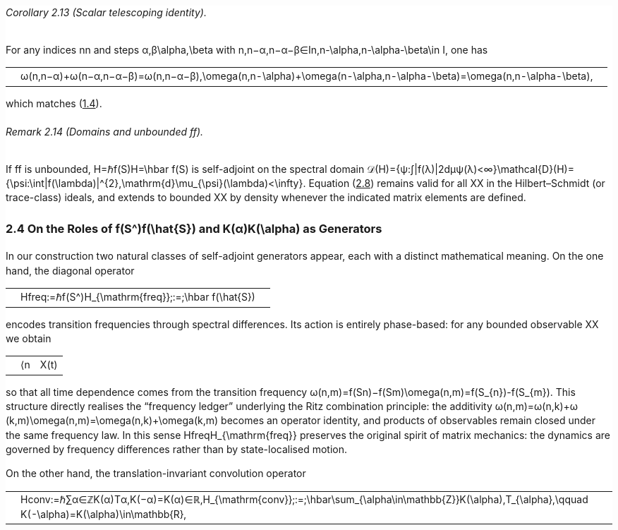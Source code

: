 ###### Corollary 2.13 (Scalar telescoping identity).

For any indices nn and steps α,β\alpha,\beta with n,n−α,n−α−β∈In,n-\alpha,n-\alpha-\beta\in I, one has

|  |  |  |
| --- | --- | --- |
|  | ω​(n,n−α)+ω​(n−α,n−α−β)=ω​(n,n−α−β),\omega(n,n-\alpha)+\omega(n-\alpha,n-\alpha-\beta)=\omega(n,n-\alpha-\beta), |  |

which matches ([1.4](https://arxiv.org/html/2510.06287v1#S1.E4 "In 1.1 Definition and Additivity of Transition Frequencies ‣ 1 Transition Frequencies and Difference Structures: A Quantum Reinterpretation of Fourier Dynamics")).

###### Remark 2.14 (Domains and unbounded ff).

If ff is unbounded, H=ℏ​f​(S)H=\hbar f(S) is self-adjoint on the spectral domain
𝒟​(H)={ψ:∫|f​(λ)|2​dμψ​(λ)<∞}\mathcal{D}(H)=\{\psi:\int|f(\lambda)|^{2}\,\mathrm{d}\mu\_{\psi}(\lambda)<\infty\}.
Equation ([2.8](https://arxiv.org/html/2510.06287v1#S2.E8 "In Theorem 2.11 (Transition frequencies from spectral differences). ‣ Classical (small-step) limit. ‣ 2.3 Alternative Constructing Price-Type Observables from Frequencies and Amplitudes ‣ 2 Transition Frequencies and Difference Structures: A Quantum Reinterpretation of Fourier Dynamics")) remains valid for all XX in the Hilbert–Schmidt (or trace-class) ideals,
and extends to bounded XX by density whenever the indicated matrix elements are defined.

### 2.4 On the Roles of f​(S^)f(\hat{S}) and K​(α)K(\alpha) as Generators

In our construction two natural classes of self-adjoint generators appear, each with a distinct mathematical meaning. On the one hand, the diagonal operator

|  |  |  |
| --- | --- | --- |
|  | Hfreq:=ℏ​f​(S^)H\_{\mathrm{freq}}\;:=\;\hbar f(\hat{S}) |  |

encodes transition frequencies through spectral differences. Its action is entirely phase-based: for any bounded observable XX we obtain

|  |  |  |
| --- | --- | --- |
|  | ⟨n|X​(t)|m⟩=⟨n|X|m⟩​ei​[f​(Sn)−f​(Sm)]​t,\langle n|X(t)|m\rangle=\langle n|X|m\rangle\,e^{\,i\,[f(S\_{n})-f(S\_{m})]t}, |  |

so that all time dependence comes from the transition frequency
ω​(n,m)=f​(Sn)−f​(Sm)\omega(n,m)=f(S\_{n})-f(S\_{m}). This structure directly realises the
“frequency ledger” underlying the Ritz combination principle: the additivity
ω​(n,m)=ω​(n,k)+ω​(k,m)\omega(n,m)=\omega(n,k)+\omega(k,m) becomes an operator identity, and
products of observables remain closed under the same frequency law. In this
sense HfreqH\_{\mathrm{freq}} preserves the original spirit of matrix mechanics: the
dynamics are governed by frequency differences rather than by state-localised
motion.

On the other hand, the translation-invariant convolution operator

|  |  |  |
| --- | --- | --- |
|  | Hconv:=ℏ​∑α∈ℤK​(α)​Tα,K​(−α)=K​(α)∈ℝ,H\_{\mathrm{conv}}\;:=\;\hbar\sum\_{\alpha\in\mathbb{Z}}K(\alpha)\,T\_{\alpha},\qquad K(-\alpha)=K(\alpha)\in\mathbb{R}, |  |
